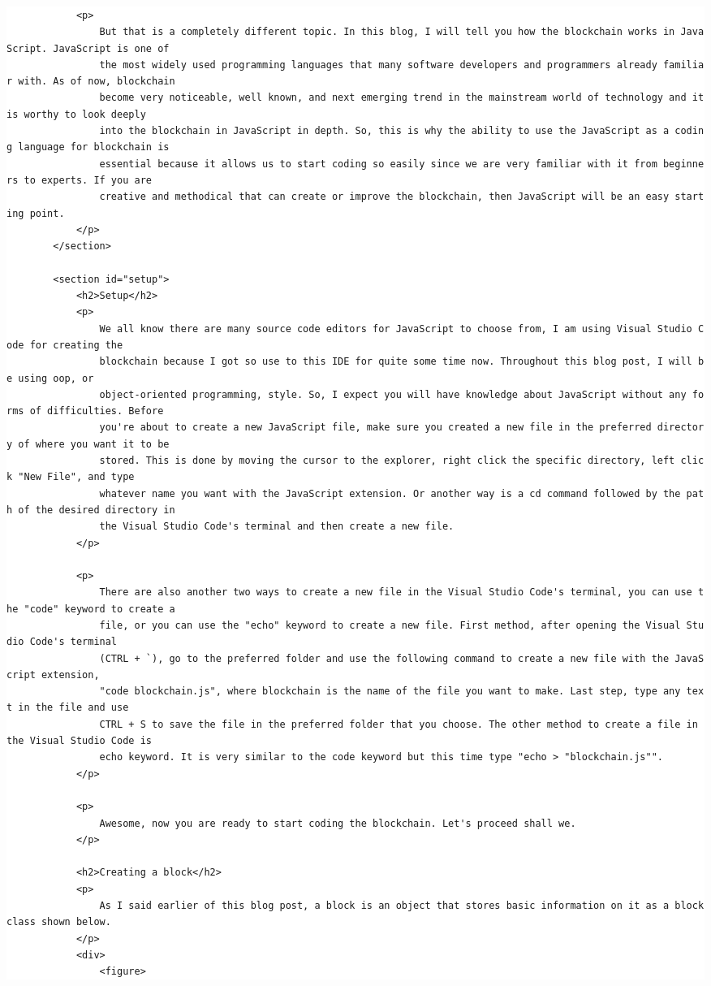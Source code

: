                 <p>
					But that is a completely different topic. In this blog, I will tell you how the blockchain works in JavaScript. JavaScript is one of
                    the most widely used programming languages that many software developers and programmers already familiar with. As of now, blockchain
                    become very noticeable, well known, and next emerging trend in the mainstream world of technology and it is worthy to look deeply
                    into the blockchain in JavaScript in depth. So, this is why the ability to use the JavaScript as a coding language for blockchain is
                    essential because it allows us to start coding so easily since we are very familiar with it from beginners to experts. If you are
                    creative and methodical that can create or improve the blockchain, then JavaScript will be an easy starting point.
				</p>
			</section>

            <section id="setup">
				<h2>Setup</h2>
				<p>
					We all know there are many source code editors for JavaScript to choose from, I am using Visual Studio Code for creating the
                    blockchain because I got so use to this IDE for quite some time now. Throughout this blog post, I will be using oop, or
                    object-oriented programming, style. So, I expect you will have knowledge about JavaScript without any forms of difficulties. Before
                    you're about to create a new JavaScript file, make sure you created a new file in the preferred directory of where you want it to be
                    stored. This is done by moving the cursor to the explorer, right click the specific directory, left click "New File", and type
                    whatever name you want with the JavaScript extension. Or another way is a cd command followed by the path of the desired directory in
                    the Visual Studio Code's terminal and then create a new file.
				</p>

				<p>
					There are also another two ways to create a new file in the Visual Studio Code's terminal, you can use the "code" keyword to create a
                    file, or you can use the "echo" keyword to create a new file. First method, after opening the Visual Studio Code's terminal
                    (CTRL + `), go to the preferred folder and use the following command to create a new file with the JavaScript extension,
                    "code blockchain.js", where blockchain is the name of the file you want to make. Last step, type any text in the file and use
                    CTRL + S to save the file in the preferred folder that you choose. The other method to create a file in the Visual Studio Code is
                    echo keyword. It is very similar to the code keyword but this time type "echo > "blockchain.js"".
				</p>

                <p>
                    Awesome, now you are ready to start coding the blockchain. Let's proceed shall we.
                </p>

				<h2>Creating a block</h2>
                <p>
                    As I said earlier of this blog post, a block is an object that stores basic information on it as a block class shown below.
                </p>
                <div>
                    <figure>